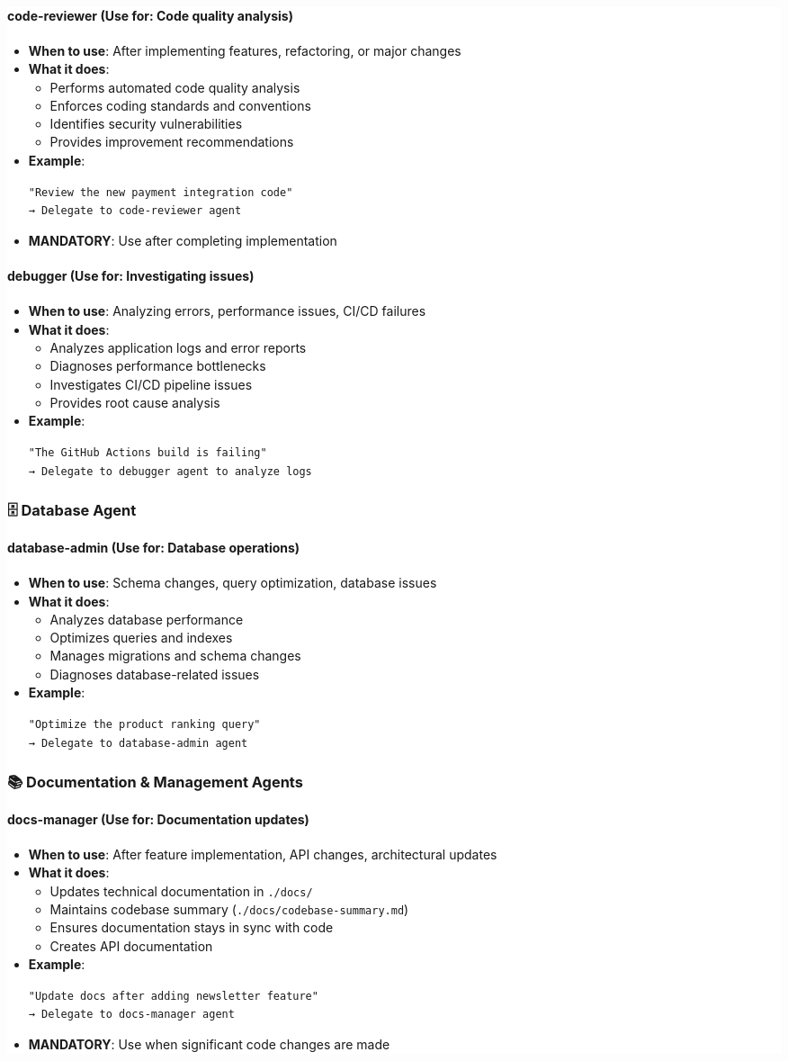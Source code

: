 #### **code-reviewer** (Use for: Code quality analysis)
- **When to use**: After implementing features, refactoring, or major changes
- **What it does**:
  - Performs automated code quality analysis
  - Enforces coding standards and conventions
  - Identifies security vulnerabilities
  - Provides improvement recommendations
- **Example**:
  ```
  "Review the new payment integration code"
  → Delegate to code-reviewer agent
  ```
- **MANDATORY**: Use after completing implementation

#### **debugger** (Use for: Investigating issues)
- **When to use**: Analyzing errors, performance issues, CI/CD failures
- **What it does**:
  - Analyzes application logs and error reports
  - Diagnoses performance bottlenecks
  - Investigates CI/CD pipeline issues
  - Provides root cause analysis
- **Example**:
  ```
  "The GitHub Actions build is failing"
  → Delegate to debugger agent to analyze logs
  ```

### 🗄️ Database Agent

#### **database-admin** (Use for: Database operations)
- **When to use**: Schema changes, query optimization, database issues
- **What it does**:
  - Analyzes database performance
  - Optimizes queries and indexes
  - Manages migrations and schema changes
  - Diagnoses database-related issues
- **Example**:
  ```
  "Optimize the product ranking query"
  → Delegate to database-admin agent
  ```

### 📚 Documentation & Management Agents

#### **docs-manager** (Use for: Documentation updates)
- **When to use**: After feature implementation, API changes, architectural updates
- **What it does**:
  - Updates technical documentation in `./docs/`
  - Maintains codebase summary (`./docs/codebase-summary.md`)
  - Ensures documentation stays in sync with code
  - Creates API documentation
- **Example**:
  ```
  "Update docs after adding newsletter feature"
  → Delegate to docs-manager agent
  ```
- **MANDATORY**: Use when significant code changes are made
